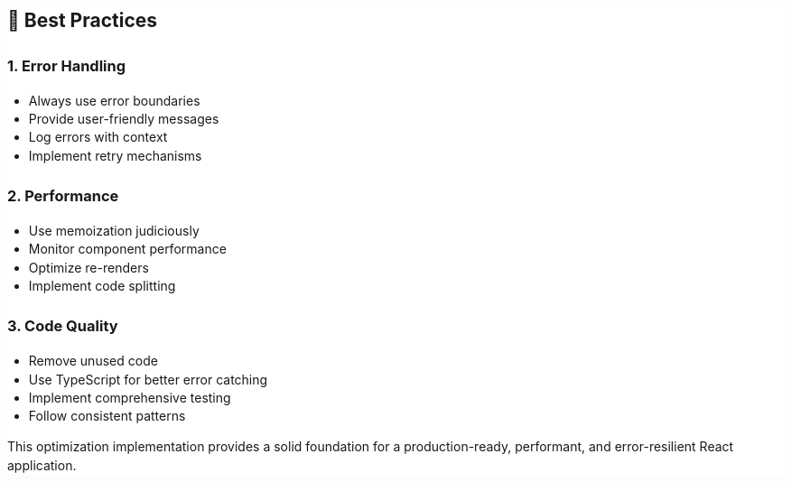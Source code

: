 ## 📝 Best Practices

### 1. Error Handling
- Always use error boundaries
- Provide user-friendly messages
- Log errors with context
- Implement retry mechanisms

### 2. Performance
- Use memoization judiciously
- Monitor component performance
- Optimize re-renders
- Implement code splitting

### 3. Code Quality
- Remove unused code
- Use TypeScript for better error catching
- Implement comprehensive testing
- Follow consistent patterns

This optimization implementation provides a solid foundation for a production-ready, performant, and error-resilient React application.
